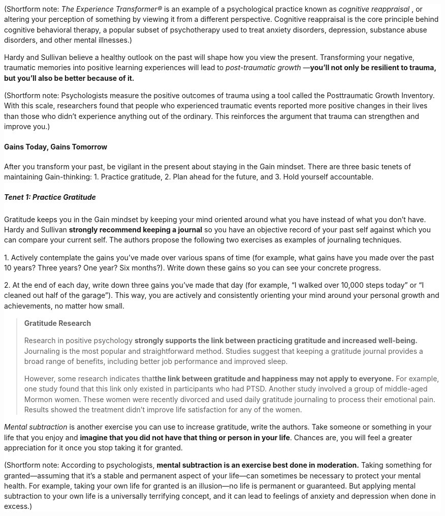 (Shortform note: _The Experience Transformer®_ is an example of a psychological practice known as _cognitive reappraisal_ , or altering your perception of something by viewing it from a different perspective. Cognitive reappraisal is the core principle behind cognitive behavioral therapy, a popular subset of psychotherapy used to treat anxiety disorders, depression, substance abuse disorders, and other mental illnesses.)

Hardy and Sullivan believe a healthy outlook on the past will shape how you view the present. Transforming your negative, traumatic memories into positive learning experiences will lead to _post-traumatic growth_ —**you’ll not only be resilient to trauma, but you’ll also be better because of it.**

(Shortform note: Psychologists measure the positive outcomes of trauma using a tool called the Posttraumatic Growth Inventory. With this scale, researchers found that people who experienced traumatic events reported more positive changes in their lives than those who didn’t experience anything out of the ordinary. This reinforces the argument that trauma can strengthen and improve you.)

#### Gains Today, Gains Tomorrow

After you transform your past, be vigilant in the present about staying in the Gain mindset. There are three basic tenets of maintaining Gain-thinking: 1. Practice gratitude, 2. Plan ahead for the future, and 3. Hold yourself accountable.

##### Tenet 1: Practice Gratitude

Gratitude keeps you in the Gain mindset by keeping your mind oriented around what you have instead of what you don’t have. Hardy and Sullivan **strongly recommend keeping a journal** so you have an objective record of your past self against which you can compare your current self. The authors propose the following two exercises as examples of journaling techniques.

1\. Actively contemplate the gains you’ve made over various spans of time (for example, what gains have you made over the past 10 years? Three years? One year? Six months?). Write down these gains so you can see your concrete progress.

2\. At the end of each day, write down three gains you’ve made that day (for example, “I walked over 10,000 steps today” or “I cleaned out half of the garage”). This way, you are actively and consistently orienting your mind around your personal growth and achievements, no matter how small.

> **Gratitude Research**
> 
> Research in positive psychology **strongly supports the link between practicing gratitude and increased well-being.** Journaling is the most popular and straightforward method. Studies suggest that keeping a gratitude journal provides a broad range of benefits, including better job performance and improved sleep.
> 
> However, some research indicates that**the link between gratitude and happiness may not apply to everyone.** For example, one study found that this link only existed in participants who had PTSD. Another study involved a group of middle-aged Mormon women. These women were recently divorced and used daily gratitude journaling to process their emotional pain. Results showed the treatment didn’t improve life satisfaction for any of the women.

_Mental subtraction_ is another exercise you can use to increase gratitude, write the authors. Take someone or something in your life that you enjoy and **imagine that you did not have that thing or person in your life**. Chances are, you will feel a greater appreciation for it once you stop taking it for granted.

(Shortform note: According to psychologists, **mental subtraction is an exercise best done in moderation.** Taking something for granted—assuming that it’s a stable and permanent aspect of your life—can sometimes be necessary to protect your mental health. For example, taking your own life for granted is an illusion—no life is permanent or guaranteed. But applying mental subtraction to your own life is a universally terrifying concept, and it can lead to feelings of anxiety and depression when done in excess.)
